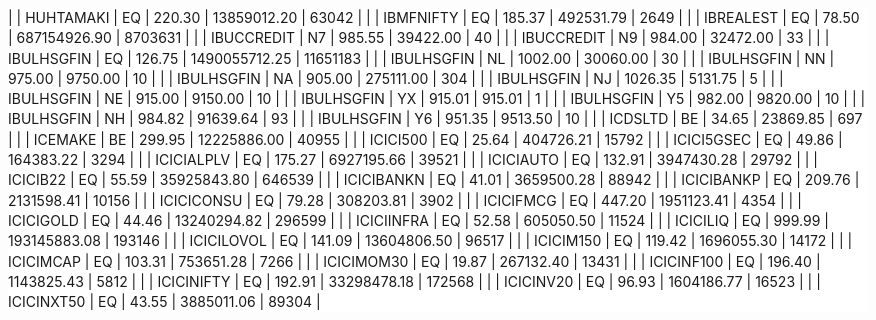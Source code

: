 |  | HUHTAMAKI | EQ | 220.30 | 13859012.20 | 63042 |
|  | IBMFNIFTY | EQ | 185.37 | 492531.79 | 2649 |
|  | IBREALEST | EQ | 78.50 | 687154926.90 | 8703631 |
|  | IBUCCREDIT | N7 | 985.55 | 39422.00 | 40 |
|  | IBUCCREDIT | N9 | 984.00 | 32472.00 | 33 |
|  | IBULHSGFIN | EQ | 126.75 | 1490055712.25 | 11651183 |
|  | IBULHSGFIN | NL | 1002.00 | 30060.00 | 30 |
|  | IBULHSGFIN | NN | 975.00 | 9750.00 | 10 |
|  | IBULHSGFIN | NA | 905.00 | 275111.00 | 304 |
|  | IBULHSGFIN | NJ | 1026.35 | 5131.75 | 5 |
|  | IBULHSGFIN | NE | 915.00 | 9150.00 | 10 |
|  | IBULHSGFIN | YX | 915.01 | 915.01 | 1 |
|  | IBULHSGFIN | Y5 | 982.00 | 9820.00 | 10 |
|  | IBULHSGFIN | NH | 984.82 | 91639.64 | 93 |
|  | IBULHSGFIN | Y6 | 951.35 | 9513.50 | 10 |
|  | ICDSLTD | BE | 34.65 | 23869.85 | 697 |
|  | ICEMAKE | BE | 299.95 | 12225886.00 | 40955 |
|  | ICICI500 | EQ | 25.64 | 404726.21 | 15792 |
|  | ICICI5GSEC | EQ | 49.86 | 164383.22 | 3294 |
|  | ICICIALPLV | EQ | 175.27 | 6927195.66 | 39521 |
|  | ICICIAUTO | EQ | 132.91 | 3947430.28 | 29792 |
|  | ICICIB22 | EQ | 55.59 | 35925843.80 | 646539 |
|  | ICICIBANKN | EQ | 41.01 | 3659500.28 | 88942 |
|  | ICICIBANKP | EQ | 209.76 | 2131598.41 | 10156 |
|  | ICICICONSU | EQ | 79.28 | 308203.81 | 3902 |
|  | ICICIFMCG | EQ | 447.20 | 1951123.41 | 4354 |
|  | ICICIGOLD | EQ | 44.46 | 13240294.82 | 296599 |
|  | ICICIINFRA | EQ | 52.58 | 605050.50 | 11524 |
|  | ICICILIQ | EQ | 999.99 | 193145883.08 | 193146 |
|  | ICICILOVOL | EQ | 141.09 | 13604806.50 | 96517 |
|  | ICICIM150 | EQ | 119.42 | 1696055.30 | 14172 |
|  | ICICIMCAP | EQ | 103.31 | 753651.28 | 7266 |
|  | ICICIMOM30 | EQ | 19.87 | 267132.40 | 13431 |
|  | ICICINF100 | EQ | 196.40 | 1143825.43 | 5812 |
|  | ICICINIFTY | EQ | 192.91 | 33298478.18 | 172568 |
|  | ICICINV20 | EQ | 96.93 | 1604186.77 | 16523 |
|  | ICICINXT50 | EQ | 43.55 | 3885011.06 | 89304 |